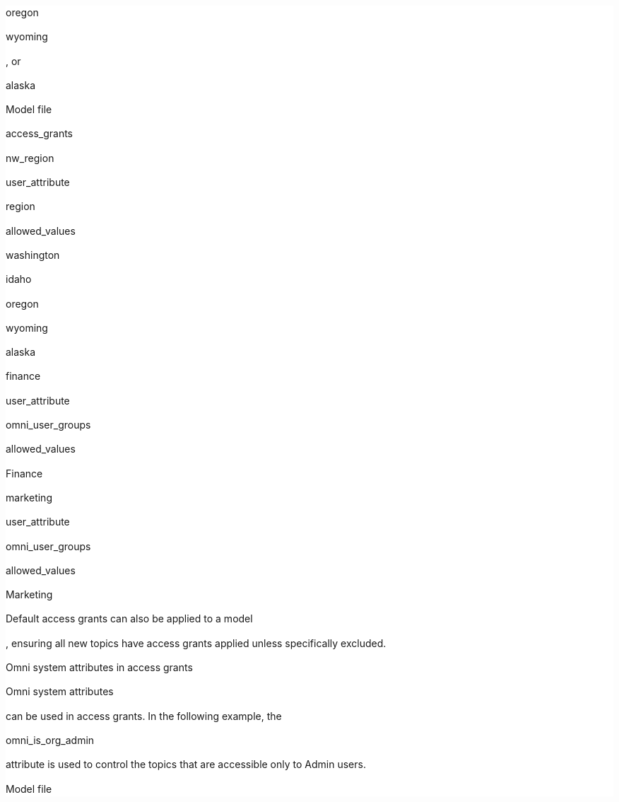 oregon

wyoming

, or

alaska

Model file

access_grants

nw_region

user_attribute

region

allowed_values

washington

idaho

oregon

wyoming

alaska

finance

user_attribute

omni_user_groups

allowed_values

Finance

marketing

user_attribute

omni_user_groups

allowed_values

Marketing

Default access grants can also be applied to a model

, ensuring all new topics have access grants applied unless specifically excluded.

Omni system attributes in access grants

Omni system attributes

can be used in access grants. In the following example, the

omni_is_org_admin

attribute is used to control the topics that are accessible only to Admin users.

Model file
